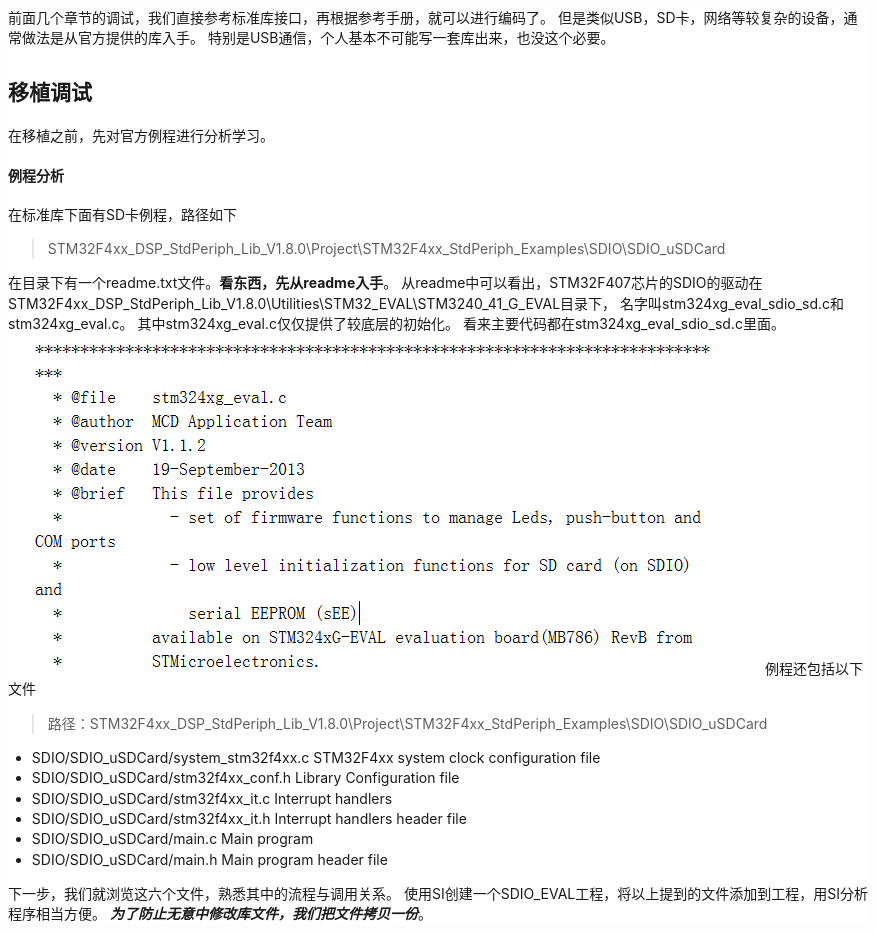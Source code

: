 前面几个章节的调试，我们直接参考标准库接口，再根据参考手册，就可以进行编码了。
但是类似USB，SD卡，网络等较复杂的设备，通常做法是从官方提供的库入手。
特别是USB通信，个人基本不可能写一套库出来，也没这个必要。
## 移植调试
在移植之前，先对官方例程进行分析学习。
#### 例程分析
在标准库下面有SD卡例程，路径如下
>STM32F4xx_DSP_StdPeriph_Lib_V1.8.0\Project\STM32F4xx_StdPeriph_Examples\SDIO\SDIO_uSDCard

在目录下有一个readme.txt文件。**看东西，先从readme入手**。
从readme中可以看出，STM32F407芯片的SDIO的驱动在
STM32F4xx_DSP_StdPeriph_Lib_V1.8.0\Utilities\STM32_EVAL\STM3240_41_G_EVAL目录下，
名字叫stm324xg_eval_sdio_sd.c和stm324xg_eval.c。
其中stm324xg_eval.c仅仅提供了较底层的初始化。
看来主要代码都在stm324xg_eval_sdio_sd.c里面。
![stm324xg_eval_sdio_sd.c](pic/1.png)
例程还包括以下文件
>路径：STM32F4xx_DSP_StdPeriph_Lib_V1.8.0\Project\STM32F4xx_StdPeriph_Examples\SDIO\SDIO_uSDCard

  - SDIO/SDIO_uSDCard/system_stm32f4xx.c   STM32F4xx system clock configuration file
  - SDIO/SDIO_uSDCard/stm32f4xx_conf.h     Library Configuration file
  - SDIO/SDIO_uSDCard/stm32f4xx_it.c       Interrupt handlers
  - SDIO/SDIO_uSDCard/stm32f4xx_it.h       Interrupt handlers header file
  - SDIO/SDIO_uSDCard/main.c               Main program
  - SDIO/SDIO_uSDCard/main.h               Main program header file

下一步，我们就浏览这六个文件，熟悉其中的流程与调用关系。
使用SI创建一个SDIO_EVAL工程，将以上提到的文件添加到工程，用SI分析程序相当方便。
***为了防止无意中修改库文件，我们把文件拷贝一份***。
